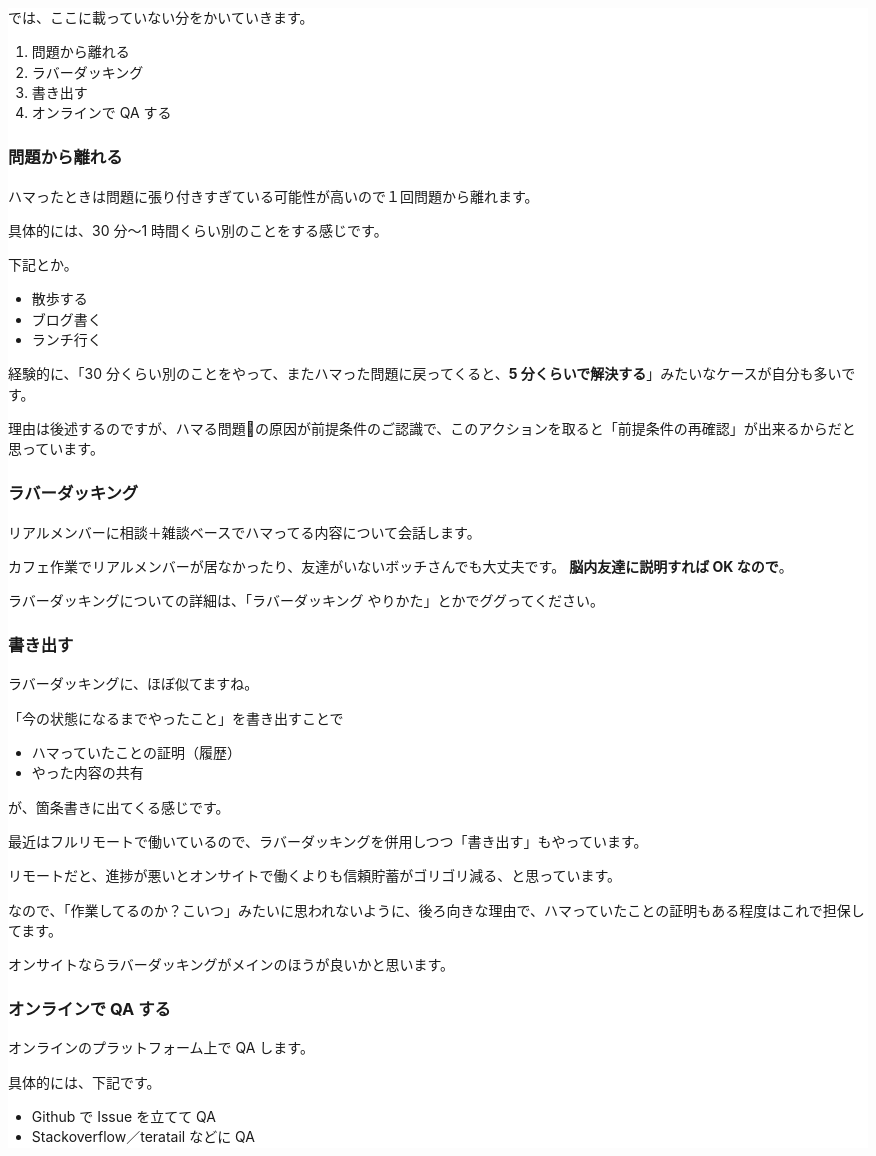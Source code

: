 では、ここに載っていない分をかいていきます。

1. 問題から離れる
2. ラバーダッキング
3. 書き出す
4. オンラインで QA する

### 問題から離れる

ハマったときは問題に張り付きすぎている可能性が高いので１回問題から離れます。

具体的には、30 分〜1 時間くらい別のことをする感じです。

下記とか。

- 散歩する
- ブログ書く
- ランチ行く

経験的に、「30 分くらい別のことをやって、またハマった問題に戻ってくると、**5 分くらいで解決する**」みたいなケースが自分も多いです。

理由は後述するのですが、ハマる問題の原因が前提条件のご認識で、このアクションを取ると「前提条件の再確認」が出来るからだと思っています。

### ラバーダッキング

リアルメンバーに相談＋雑談ベースでハマってる内容について会話します。

カフェ作業でリアルメンバーが居なかったり、友達がいないボッチさんでも大丈夫です。
**脳内友達に説明すれば OK なので**。

ラバーダッキングについての詳細は、「ラバーダッキング やりかた」とかでググってください。

### 書き出す

ラバーダッキングに、ほぼ似てますね。

「今の状態になるまでやったこと」を書き出すことで

- ハマっていたことの証明（履歴）
- やった内容の共有

が、箇条書きに出てくる感じです。

最近はフルリモートで働いているので、ラバーダッキングを併用しつつ「書き出す」もやっています。

リモートだと、進捗が悪いとオンサイトで働くよりも信頼貯蓄がゴリゴリ減る、と思っています。

なので、「作業してるのか？こいつ」みたいに思われないように、後ろ向きな理由で、ハマっていたことの証明もある程度はこれで担保してます。

オンサイトならラバーダッキングがメインのほうが良いかと思います。

### オンラインで QA する

オンラインのプラットフォーム上で QA します。

具体的には、下記です。

- Github で Issue を立てて QA
- Stackoverflow／teratail などに QA
